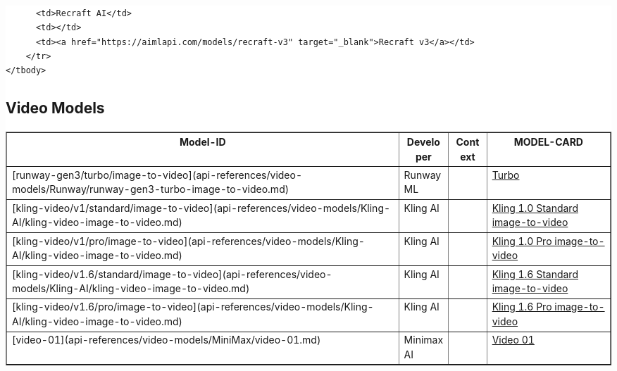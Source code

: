           <td>Recraft AI</td>
          <td></td>
          <td><a href="https://aimlapi.com/models/recraft-v3" target="_blank">Recraft v3</a></td>
        </tr>
    </tbody>
  </table>

  <h2>Video Models</h2>
  <table border="1">
    <thead>
      <tr>
        <th>Model-ID</th>
        <th>Developer</th>
        <th>Context</th>
        <th>MODEL-CARD</th>
      </tr>
    </thead>
    <tbody>
        <tr>
          <td>[runway-gen3/turbo/image-to-video](api-references/video-models/Runway/runway-gen3-turbo-image-to-video.md)</td>
          <td>Runway ML</td>
          <td></td>
          <td><a href="" target="_blank">Turbo</a></td>
        </tr>
        <tr>
          <td>[kling-video/v1/standard/image-to-video](api-references/video-models/Kling-AI/kling-video-image-to-video.md)</td>
          <td>Kling AI</td>
          <td></td>
          <td><a href="https://aimlapi.com/models/kling-ai-image-to-video" target="_blank">Kling 1.0 Standard image-to-video</a></td>
        </tr>
        <tr>
          <td>[kling-video/v1/pro/image-to-video](api-references/video-models/Kling-AI/kling-video-image-to-video.md)</td>
          <td>Kling AI</td>
          <td></td>
          <td><a href="https://aimlapi.com/models/kling-ai-image-to-video" target="_blank">Kling 1.0 Pro image-to-video</a></td>
        </tr>
        <tr>
          <td>[kling-video/v1.6/standard/image-to-video](api-references/video-models/Kling-AI/kling-video-image-to-video.md)</td>
          <td>Kling AI</td>
          <td></td>
          <td><a href="https://aimlapi.com/models/kling-1-6-standard" target="_blank">Kling 1.6 Standard image-to-video</a></td>
        </tr>
        <tr>
          <td>[kling-video/v1.6/pro/image-to-video](api-references/video-models/Kling-AI/kling-video-image-to-video.md)</td>
          <td>Kling AI</td>
          <td></td>
          <td><a href="https://aimlapi.com/models/kling-1-6-pro-api" target="_blank">Kling 1.6 Pro image-to-video</a></td>
        </tr>
        <tr>
          <td>[video-01](api-references/video-models/MiniMax/video-01.md)</td>
          <td>Minimax AI</td>
          <td></td>
          <td><a href="https://aimlapi.com/models/minimax-video-01-api" target="_blank">Video 01</a></td>
        </tr>
        <tr>